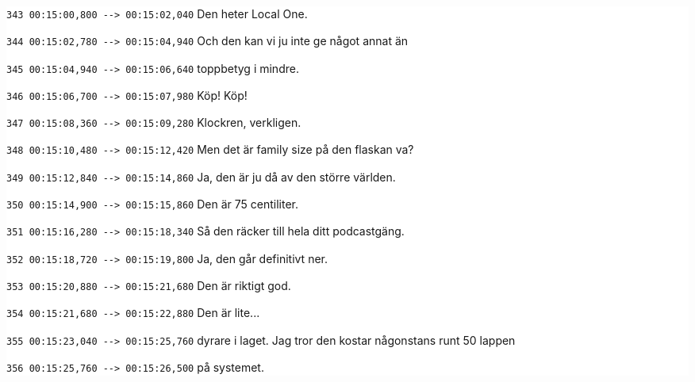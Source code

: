 

`343 00:15:00,800 --> 00:15:02,040`
Den heter Local One.



`344 00:15:02,780 --> 00:15:04,940`
Och den kan vi ju inte ge något annat än



`345 00:15:04,940 --> 00:15:06,640`
toppbetyg i mindre.



`346 00:15:06,700 --> 00:15:07,980`
Köp\! Köp\!



`347 00:15:08,360 --> 00:15:09,280`
Klockren, verkligen.



`348 00:15:10,480 --> 00:15:12,420`
Men det är family size på den flaskan va?



`349 00:15:12,840 --> 00:15:14,860`
Ja, den är ju då av den större världen.



`350 00:15:14,900 --> 00:15:15,860`
Den är 75 centiliter.



`351 00:15:16,280 --> 00:15:18,340`
Så den räcker till hela ditt podcastgäng.



`352 00:15:18,720 --> 00:15:19,800`
Ja, den går definitivt ner.



`353 00:15:20,880 --> 00:15:21,680`
Den är riktigt god.



`354 00:15:21,680 --> 00:15:22,880`
Den är lite...



`355 00:15:23,040 --> 00:15:25,760`
dyrare i laget. Jag tror den kostar någonstans runt 50 lappen



`356 00:15:25,760 --> 00:15:26,500`
på systemet.
